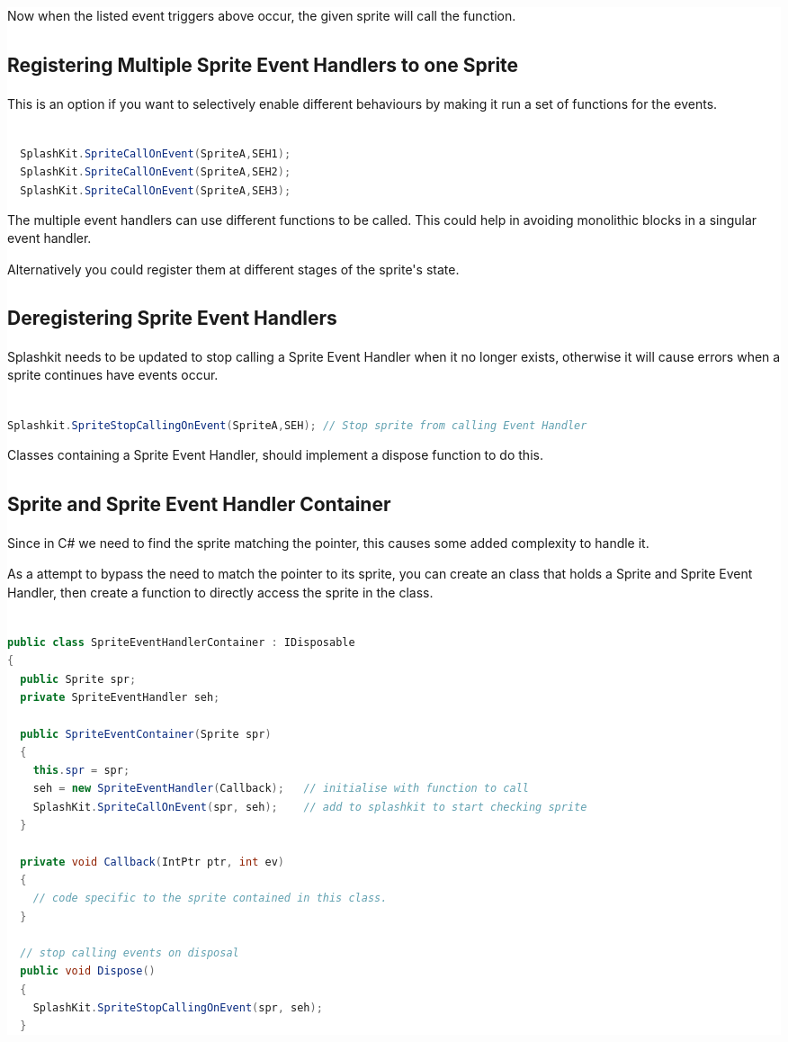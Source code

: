 Now when the listed event triggers above occur, the given sprite will call the function.

## Registering Multiple Sprite Event Handlers to one Sprite

This is an option if you want to selectively enable different behaviours by making it run a set of
functions for the events.

```c#

  SplashKit.SpriteCallOnEvent(SpriteA,SEH1);
  SplashKit.SpriteCallOnEvent(SpriteA,SEH2);
  SplashKit.SpriteCallOnEvent(SpriteA,SEH3);

```

The multiple event handlers can use different functions to be called. This could help in avoiding
monolithic blocks in a singular event handler.

Alternatively you could register them at different stages of the sprite's state.

## Deregistering Sprite Event Handlers

Splashkit needs to be updated to stop calling a Sprite Event Handler when it no longer exists,
otherwise it will cause errors when a sprite continues have events occur.

```c#

Splashkit.SpriteStopCallingOnEvent(SpriteA,SEH); // Stop sprite from calling Event Handler

```

Classes containing a Sprite Event Handler, should implement a dispose function to do this.

## Sprite and Sprite Event Handler Container

Since in C# we need to find the sprite matching the pointer, this causes some added complexity to
handle it.

As a attempt to bypass the need to match the pointer to its sprite, you can create an class that
holds a Sprite and Sprite Event Handler, then create a function to directly access the sprite in the
class.

```c#

public class SpriteEventHandlerContainer : IDisposable
{
  public Sprite spr;
  private SpriteEventHandler seh;

  public SpriteEventContainer(Sprite spr)
  {
    this.spr = spr;
    seh = new SpriteEventHandler(Callback);   // initialise with function to call
    SplashKit.SpriteCallOnEvent(spr, seh);    // add to splashkit to start checking sprite
  }

  private void Callback(IntPtr ptr, int ev)
  {
    // code specific to the sprite contained in this class.
  }

  // stop calling events on disposal
  public void Dispose()
  {
    SplashKit.SpriteStopCallingOnEvent(spr, seh);
  }
```